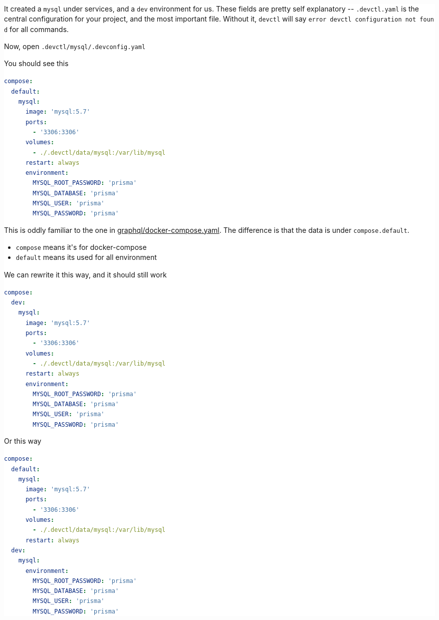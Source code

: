 It created a `mysql` under services, and a `dev` environment for us. These fields are pretty self explanatory -- `.devctl.yaml` is the central configuration for your project, and the most important file. Without it, `devctl` will say `error devctl configuration not found` for all commands.

Now, open `.devctl/mysql/.devconfig.yaml`

You should see this

```yaml
compose:
  default:
    mysql:
      image: 'mysql:5.7'
      ports:
        - '3306:3306'
      volumes:
        - ./.devctl/data/mysql:/var/lib/mysql
      restart: always
      environment:
        MYSQL_ROOT_PASSWORD: 'prisma'
        MYSQL_DATABASE: 'prisma'
        MYSQL_USER: 'prisma'
        MYSQL_PASSWORD: 'prisma'
```

This is oddly familiar to the one in [graphql/docker-compose.yaml](./graphql/docker-compose.yaml). The difference is that the data is under `compose.default`.

- `compose` means it's for docker-compose
- `default` means its used for all environment

We can rewrite it this way, and it should still work

```yaml
compose:
  dev:
    mysql:
      image: 'mysql:5.7'
      ports:
        - '3306:3306'
      volumes:
        - ./.devctl/data/mysql:/var/lib/mysql
      restart: always
      environment:
        MYSQL_ROOT_PASSWORD: 'prisma'
        MYSQL_DATABASE: 'prisma'
        MYSQL_USER: 'prisma'
        MYSQL_PASSWORD: 'prisma'
```

Or this way

```yaml
compose:
  default:
    mysql:
      image: 'mysql:5.7'
      ports:
        - '3306:3306'
      volumes:
        - ./.devctl/data/mysql:/var/lib/mysql
      restart: always
  dev:
    mysql:
      environment:
        MYSQL_ROOT_PASSWORD: 'prisma'
        MYSQL_DATABASE: 'prisma'
        MYSQL_USER: 'prisma'
        MYSQL_PASSWORD: 'prisma'
```